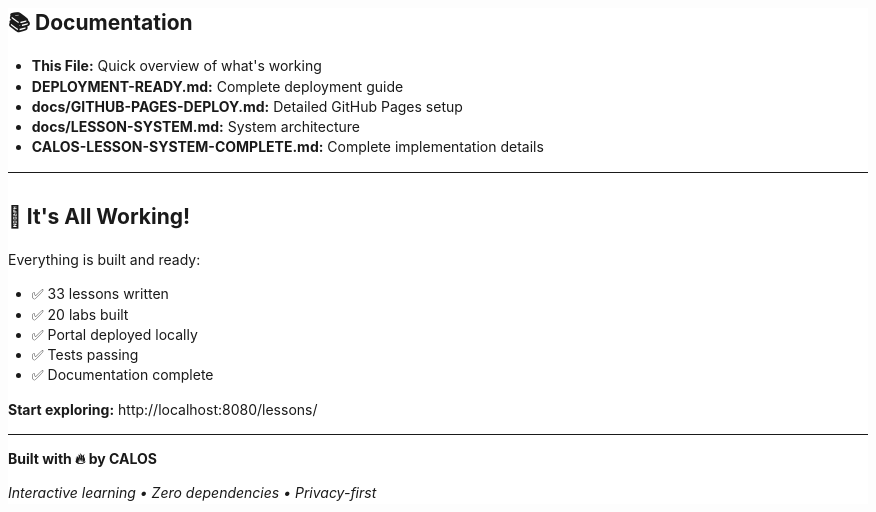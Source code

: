 
## 📚 Documentation

- **This File:** Quick overview of what's working
- **DEPLOYMENT-READY.md:** Complete deployment guide
- **docs/GITHUB-PAGES-DEPLOY.md:** Detailed GitHub Pages setup
- **docs/LESSON-SYSTEM.md:** System architecture
- **CALOS-LESSON-SYSTEM-COMPLETE.md:** Complete implementation details

---

## 🎉 It's All Working!

Everything is built and ready:
- ✅ 33 lessons written
- ✅ 20 labs built
- ✅ Portal deployed locally
- ✅ Tests passing
- ✅ Documentation complete

**Start exploring:** http://localhost:8080/lessons/

---

**Built with 🔥 by CALOS**

*Interactive learning • Zero dependencies • Privacy-first*
